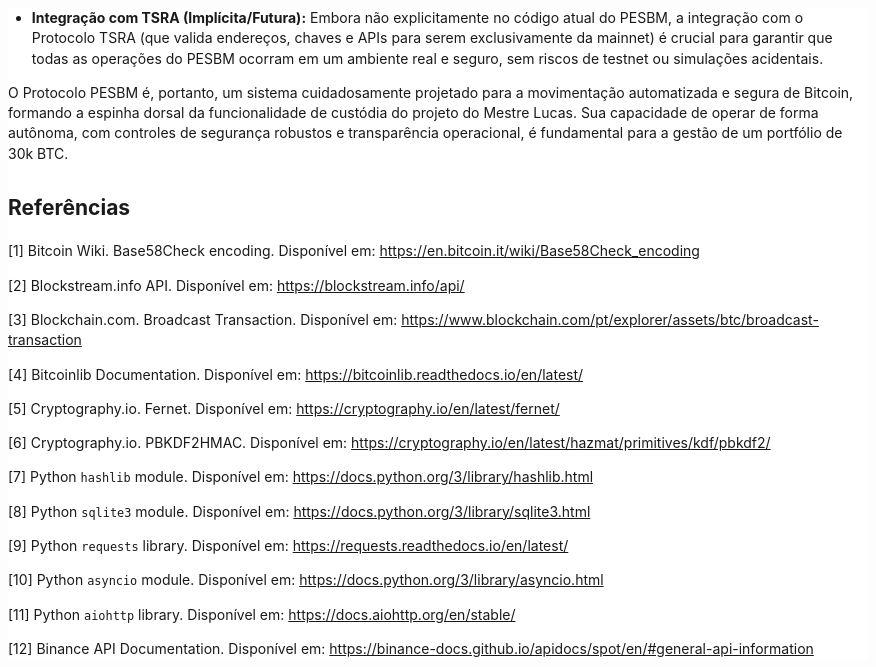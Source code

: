 *   **Integração com TSRA (Implícita/Futura):** Embora não explicitamente no código atual do PESBM, a integração com o Protocolo TSRA (que valida endereços, chaves e APIs para serem exclusivamente da mainnet) é crucial para garantir que todas as operações do PESBM ocorram em um ambiente real e seguro, sem riscos de testnet ou simulações acidentais.

O Protocolo PESBM é, portanto, um sistema cuidadosamente projetado para a movimentação automatizada e segura de Bitcoin, formando a espinha dorsal da funcionalidade de custódia do projeto do Mestre Lucas. Sua capacidade de operar de forma autônoma, com controles de segurança robustos e transparência operacional, é fundamental para a gestão de um portfólio de 30k BTC.






## Referências

[1] Bitcoin Wiki. Base58Check encoding. Disponível em: <https://en.bitcoin.it/wiki/Base58Check_encoding>

[2] Blockstream.info API. Disponível em: <https://blockstream.info/api/>

[3] Blockchain.com. Broadcast Transaction. Disponível em: <https://www.blockchain.com/pt/explorer/assets/btc/broadcast-transaction>

[4] Bitcoinlib Documentation. Disponível em: <https://bitcoinlib.readthedocs.io/en/latest/>

[5] Cryptography.io. Fernet. Disponível em: <https://cryptography.io/en/latest/fernet/>

[6] Cryptography.io. PBKDF2HMAC. Disponível em: <https://cryptography.io/en/latest/hazmat/primitives/kdf/pbkdf2/>

[7] Python `hashlib` module. Disponível em: <https://docs.python.org/3/library/hashlib.html>

[8] Python `sqlite3` module. Disponível em: <https://docs.python.org/3/library/sqlite3.html>

[9] Python `requests` library. Disponível em: <https://requests.readthedocs.io/en/latest/>

[10] Python `asyncio` module. Disponível em: <https://docs.python.org/3/library/asyncio.html>

[11] Python `aiohttp` library. Disponível em: <https://docs.aiohttp.org/en/stable/>

[12] Binance API Documentation. Disponível em: <https://binance-docs.github.io/apidocs/spot/en/#general-api-information>



